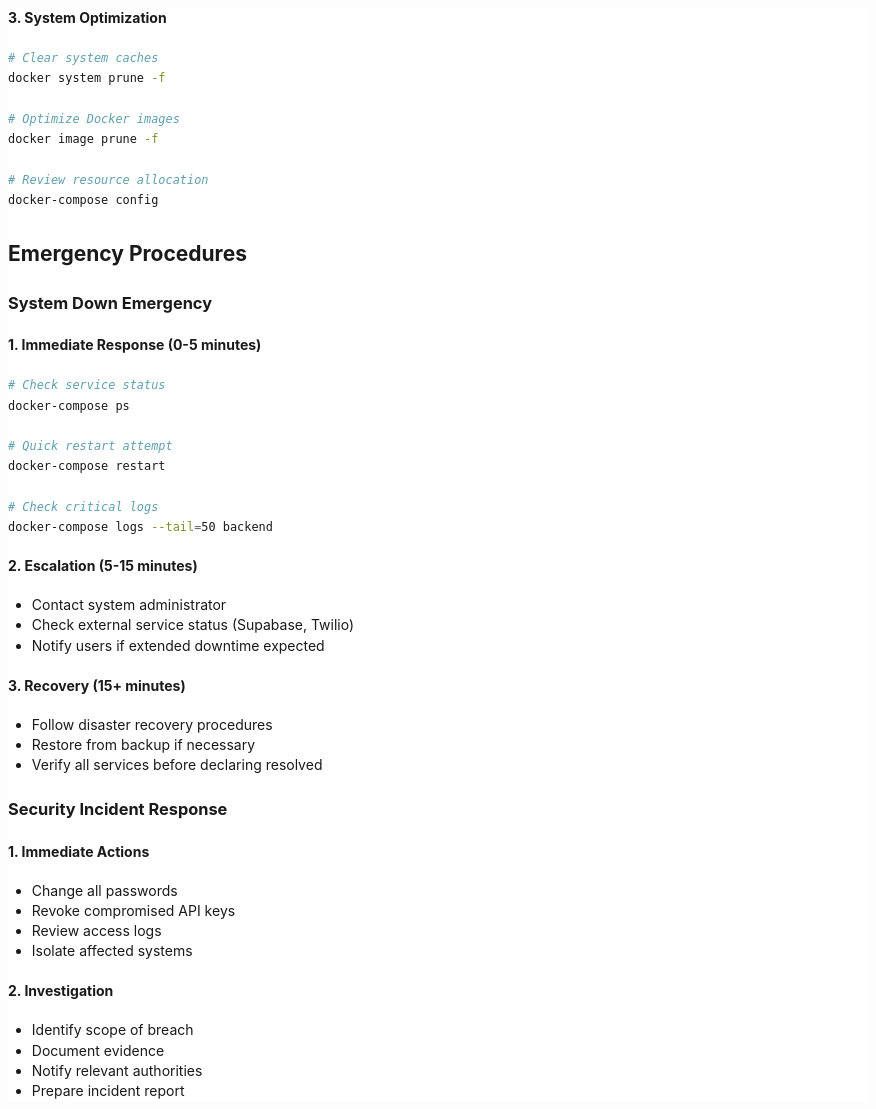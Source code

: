 #### 3. System Optimization
```bash
# Clear system caches
docker system prune -f

# Optimize Docker images
docker image prune -f

# Review resource allocation
docker-compose config
```

## Emergency Procedures

### System Down Emergency

#### 1. Immediate Response (0-5 minutes)
```bash
# Check service status
docker-compose ps

# Quick restart attempt
docker-compose restart

# Check critical logs
docker-compose logs --tail=50 backend
```

#### 2. Escalation (5-15 minutes)
- Contact system administrator
- Check external service status (Supabase, Twilio)
- Notify users if extended downtime expected

#### 3. Recovery (15+ minutes)
- Follow disaster recovery procedures
- Restore from backup if necessary
- Verify all services before declaring resolved

### Security Incident Response

#### 1. Immediate Actions
- Change all passwords
- Revoke compromised API keys
- Review access logs
- Isolate affected systems

#### 2. Investigation
- Identify scope of breach
- Document evidence
- Notify relevant authorities
- Prepare incident report
